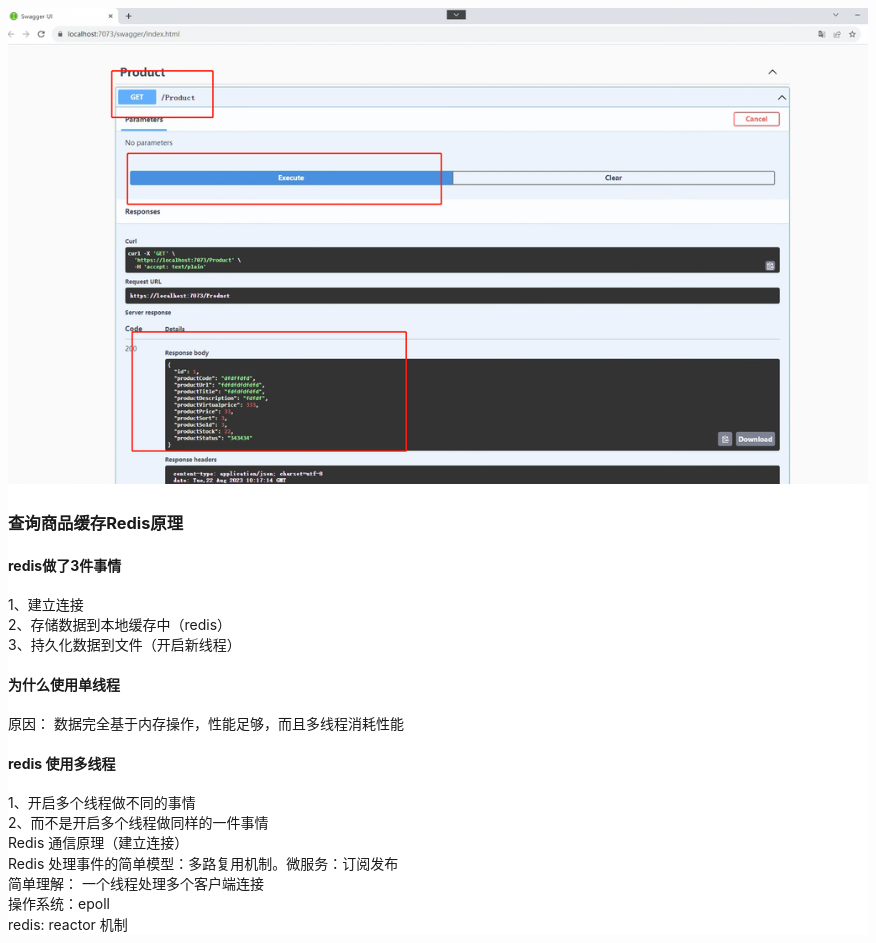 ![Alt text](/images/redis/redis_0008image.png)  

### 查询商品缓存Redis原理   
#### redis做了3件事情  
1、建立连接  
2、存储数据到本地缓存中（redis）   
3、持久化数据到文件（开启新线程）  
#### 为什么使用单线程  
原因： 数据完全基于内存操作，性能足够，而且多线程消耗性能   
#### redis 使用多线程   
1、开启多个线程做不同的事情  
2、而不是开启多个线程做同样的一件事情  
Redis 通信原理（建立连接）  
Redis 处理事件的简单模型：多路复用机制。微服务：订阅发布    
简单理解： 一个线程处理多个客户端连接  
操作系统：epoll   
redis: reactor 机制  
